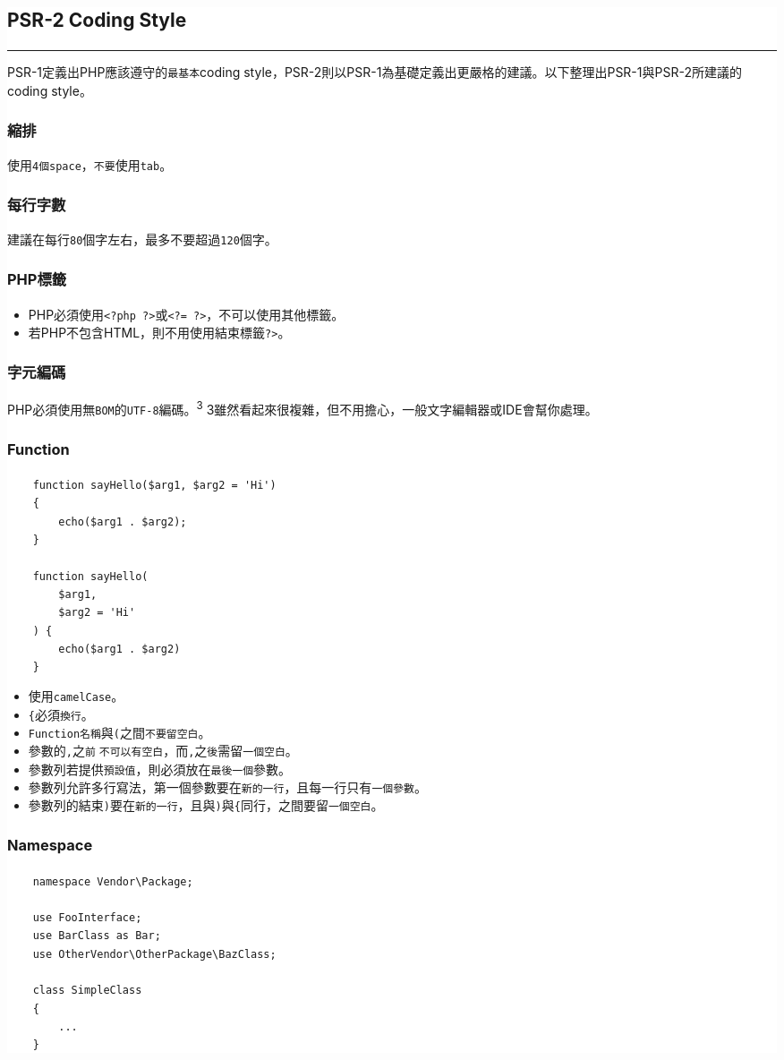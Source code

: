 ## PSR-2 Coding Style

---

PSR-1定義出PHP應該遵守的`最基本`coding style，PSR-2則以PSR-1為基礎定義出更嚴格的建議。以下整理出PSR-1與PSR-2所建議的coding style。

### 縮排

使用`4個space`，`不要`使用`tab`。

### 每行字數

建議在每行`80`個字左右，最多不要超過`120`個字。

### PHP標籤

* PHP必須使用`<?php ?>`或`<?= ?>`，不可以使用其他標籤。
* 若PHP不包含HTML，則不用使用結束標籤`?>`。

### 字元編碼

PHP必須使用無`BOM`的`UTF-8`編碼。<sup>3</sup> 3雖然看起來很複雜，但不用擔心，一般文字編輯器或IDE會幫你處理。

### Function

```
    function sayHello($arg1, $arg2 = 'Hi')  
    {  
        echo($arg1 . $arg2);  
    }  

    function sayHello(  
        $arg1,  
        $arg2 = 'Hi'  
    ) {  
        echo($arg1 . $arg2)  
    }  

```

* 使用`camelCase`。
* `{`必須`換行`。
* `Function名稱`與`(`之間`不要留空白`。
* 參數的`,`之`前` `不可以有空白`，而`,`之`後`需留`一個空白`。
* 參數列若提供`預設值`，則必須放在`最後一個`參數。
* 參數列允許多行寫法，第一個參數要在`新的一行`，且每一行只有`一個參數`。
* 參數列的結束`)`要在`新的一行`，且與`)`與`{`同行，之間要留`一個空白`。

### Namespace

```
    namespace Vendor\Package;  

    use FooInterface;  
    use BarClass as Bar;  
    use OtherVendor\OtherPackage\BazClass;  

    class SimpleClass   
    {  
        ...  
    }  

```
